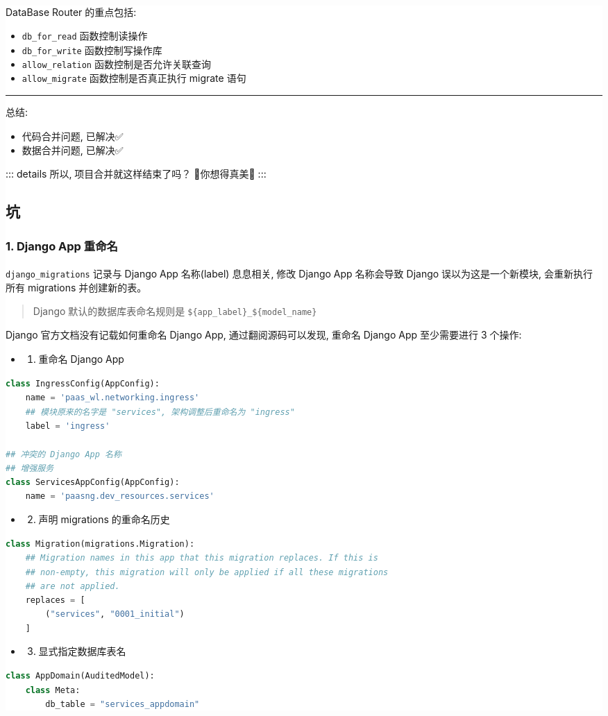 DataBase Router 的重点包括:
- `db_for_read` 函数控制读操作
- `db_for_write` 函数控制写操作库
- `allow_relation` 函数控制是否允许关联查询
- `allow_migrate` 函数控制是否真正执行 migrate 语句


---
总结:
- 代码合并问题, 已解决✅ 
- 数据合并问题, 已解决✅ 


::: details 所以, 项目合并就这样结束了吗？
🙂你想得真美🙂
:::

## 坑
### 1. Django App 重命名
  
`django_migrations` 记录与 Django App 名称(label) 息息相关, 修改 Django App 名称会导致 Django 误以为这是一个新模块, 会重新执行所有 migrations 并创建新的表。
> Django 默认的数据库表命名规则是 `${app_label}_${model_name}`

Django 官方文档没有记载如何重命名 Django App, 通过翻阅源码可以发现, 重命名 Django App 至少需要进行 3 个操作:
- 1. 重命名 Django App
```python
class IngressConfig(AppConfig):
    name = 'paas_wl.networking.ingress'
    ## 模块原来的名字是 "services", 架构调整后重命名为 "ingress"
    label = 'ingress'

## 冲突的 Django App 名称
## 增强服务
class ServicesAppConfig(AppConfig):
    name = 'paasng.dev_resources.services'
```  

- 2. 声明 migrations 的重命名历史

```python
class Migration(migrations.Migration):
    ## Migration names in this app that this migration replaces. If this is
    ## non-empty, this migration will only be applied if all these migrations
    ## are not applied.
    replaces = [
        ("services", "0001_initial")
    ]

```

- 3. 显式指定数据库表名

```python
class AppDomain(AuditedModel):
    class Meta:
        db_table = "services_appdomain"
```
